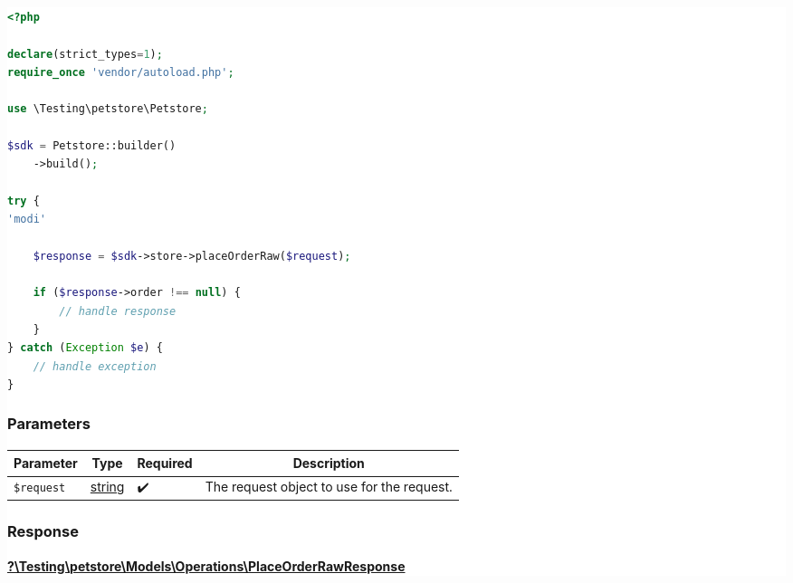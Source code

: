 ```php
<?php

declare(strict_types=1);
require_once 'vendor/autoload.php';

use \Testing\petstore\Petstore;

$sdk = Petstore::builder()
    ->build();

try {
'modi'

    $response = $sdk->store->placeOrderRaw($request);

    if ($response->order !== null) {
        // handle response
    }
} catch (Exception $e) {
    // handle exception
}
```

### Parameters

| Parameter                                  | Type                                       | Required                                   | Description                                |
| ------------------------------------------ | ------------------------------------------ | ------------------------------------------ | ------------------------------------------ |
| `$request`                                 | [string](../../models//.md)                | :heavy_check_mark:                         | The request object to use for the request. |


### Response

**[?\Testing\petstore\Models\Operations\PlaceOrderRawResponse](../../models/operations/PlaceOrderRawResponse.md)**

